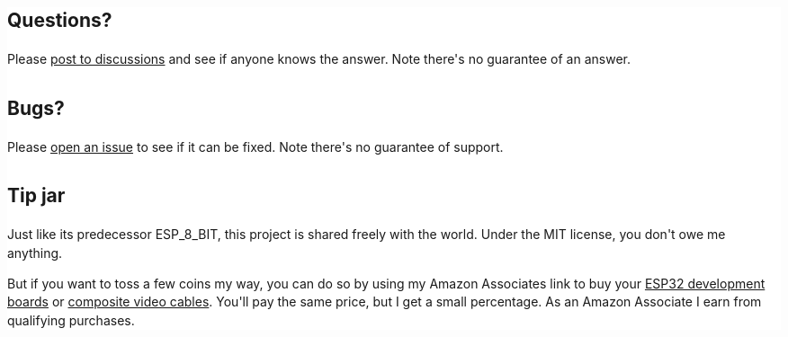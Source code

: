 ## Questions?

Please [post to discussions](https://github.com/Roger-random/ESP_8_BIT_composite/discussions)
and see if anyone knows the answer. Note there's no guarantee of an answer.

## Bugs?

Please [open an issue](https://github.com/Roger-random/ESP_8_BIT_composite/issues)
to see if it can be fixed. Note there's no guarantee of support.

## Tip jar

Just like its predecessor ESP_8_BIT, this project is shared freely with the world.
Under the MIT license, you don't owe me anything.

But if you want to toss a few coins my way, you can do so by using my
Amazon Associates link to buy your
[ESP32 development boards](https://amzn.to/3dMdIDQ)
or
[composite video cables](https://amzn.to/33K9qXP).
You'll pay the same price, but I get a small
percentage. As an Amazon Associate I earn from qualifying purchases.
